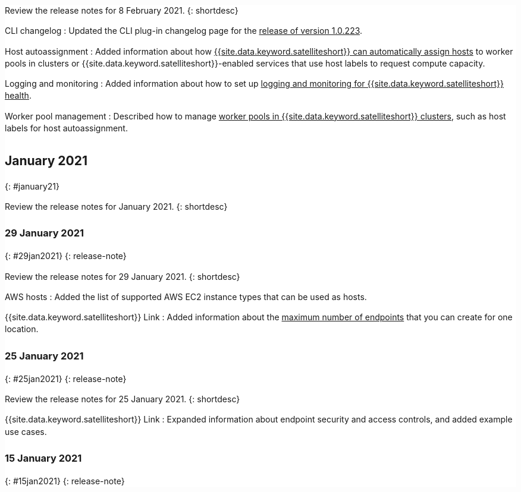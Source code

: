 Review the release notes for 8 February 2021.
{: shortdesc}

CLI changelog
:    Updated the CLI plug-in changelog page for the [release of version 1.0.223](/docs/satellite?topic=satellite-satellite-cli-changelog).

Host autoassignment
:    Added information about how [{{site.data.keyword.satelliteshort}} can automatically assign hosts](/docs/satellite?topic=satellite-hosts#host-autoassign-ov) to worker pools in clusters or {{site.data.keyword.satelliteshort}}-enabled services that use host labels to request compute capacity.

Logging and monitoring
:    Added information about how to set up [logging and monitoring for {{site.data.keyword.satelliteshort}} health](/docs/satellite?topic=satellite-health).

Worker pool management
:    Described how to manage [worker pools in {{site.data.keyword.satelliteshort}} clusters](/docs/openshift?topic=openshift-satellite-clusters#satcluster-worker-pools-sat), such as host labels for host autoassignment.

## January 2021
{: #january21}

Review the release notes for January 2021.
{: shortdesc}

### 29 January 2021
{: #29jan2021}
{: release-note}

Review the release notes for 29 January 2021.
{: shortdesc}

AWS hosts
:    Added the list of supported AWS EC2 instance types that can be used as hosts.

{{site.data.keyword.satelliteshort}} Link
:    Added information about the [maximum number of endpoints](/docs/satellite?topic=satellite-requirements#reqs-link) that you can create for one location.

### 25 January 2021
{: #25jan2021}
{: release-note}

Review the release notes for 25 January 2021.
{: shortdesc}

{{site.data.keyword.satelliteshort}} Link
:    Expanded information about endpoint security and access controls, and added example use cases.

### 15 January 2021
{: #15jan2021}
{: release-note}
